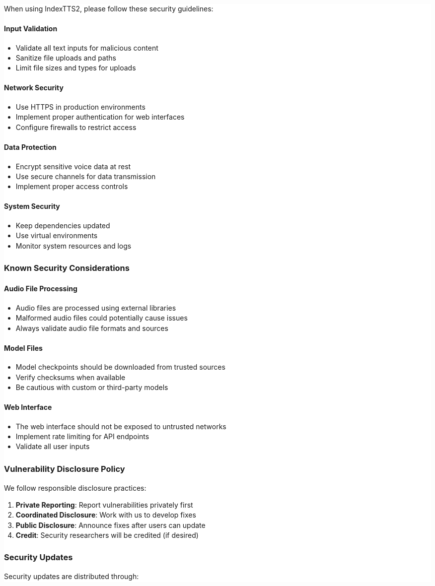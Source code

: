 When using IndexTTS2, please follow these security guidelines:

#### Input Validation
- Validate all text inputs for malicious content
- Sanitize file uploads and paths
- Limit file sizes and types for uploads

#### Network Security
- Use HTTPS in production environments
- Implement proper authentication for web interfaces
- Configure firewalls to restrict access

#### Data Protection
- Encrypt sensitive voice data at rest
- Use secure channels for data transmission
- Implement proper access controls

#### System Security
- Keep dependencies updated
- Use virtual environments
- Monitor system resources and logs

### Known Security Considerations

#### Audio File Processing
- Audio files are processed using external libraries
- Malformed audio files could potentially cause issues
- Always validate audio file formats and sources

#### Model Files
- Model checkpoints should be downloaded from trusted sources
- Verify checksums when available
- Be cautious with custom or third-party models

#### Web Interface
- The web interface should not be exposed to untrusted networks
- Implement rate limiting for API endpoints
- Validate all user inputs

### Vulnerability Disclosure Policy

We follow responsible disclosure practices:

1. **Private Reporting**: Report vulnerabilities privately first
2. **Coordinated Disclosure**: Work with us to develop fixes
3. **Public Disclosure**: Announce fixes after users can update
4. **Credit**: Security researchers will be credited (if desired)

### Security Updates

Security updates are distributed through:
